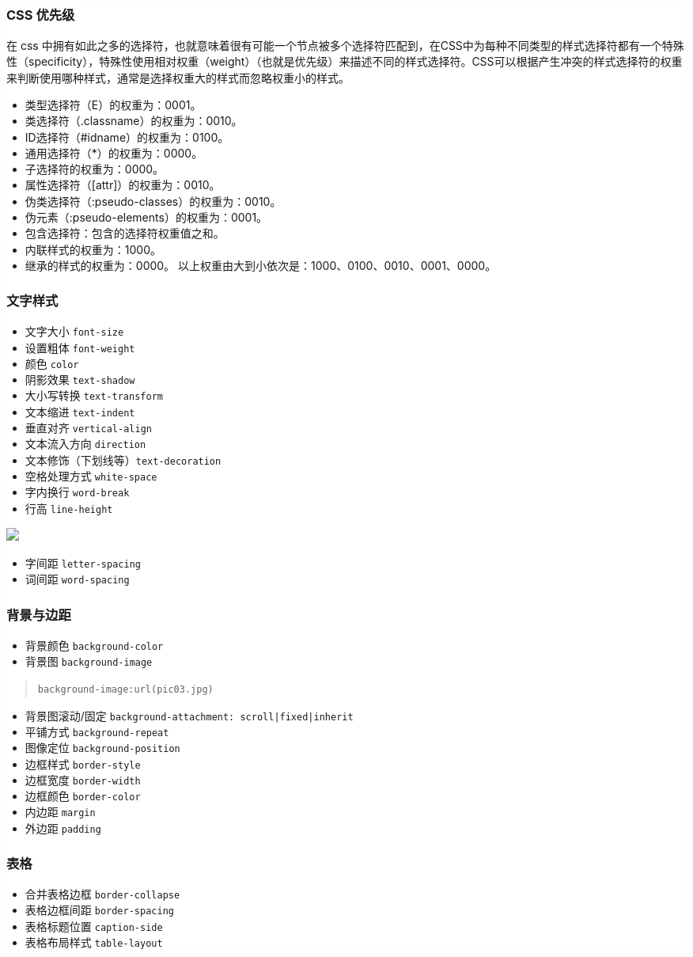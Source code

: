 ### CSS 优先级
在 css 中拥有如此之多的选择符，也就意味着很有可能一个节点被多个选择符匹配到，在CSS中为每种不同类型的样式选择符都有一个特殊性（specificity），特殊性使用相对权重（weight）（也就是优先级）来描述不同的样式选择符。CSS可以根据产生冲突的样式选择符的权重来判断使用哪种样式，通常是选择权重大的样式而忽略权重小的样式。
- 类型选择符（E）的权重为：0001。
- 类选择符（.classname）的权重为：0010。
- ID选择符（#idname）的权重为：0100。
- 通用选择符（*）的权重为：0000。
- 子选择符的权重为：0000。
- 属性选择符（[attr]）的权重为：0010。
- 伪类选择符（:pseudo-classes）的权重为：0010。
- 伪元素（:pseudo-elements）的权重为：0001。
- 包含选择符：包含的选择符权重值之和。
- 内联样式的权重为：1000。
- 继承的样式的权重为：0000。
以上权重由大到小依次是：1000、0100、0010、0001、0000。

### 文字样式
- 文字大小 `font-size`
- 设置粗体 `font-weight`
- 颜色 `color`
- 阴影效果 `text-shadow`
- 大小写转换 `text-transform`
- 文本缩进 `text-indent`
- 垂直对齐 `vertical-align`
- 文本流入方向 `direction`
- 文本修饰（下划线等）`text-decoration`
- 空格处理方式 `white-space`
- 字内换行 `word-break`
- 行高 `line-height`

![](https://ww1.sinaimg.cn/large/005YhI8igy1fv5cl4suecj30ow0bv74q)
- 字间距 `letter-spacing`
- 词间距 `word-spacing`

### 背景与边距
- 背景颜色 `background-color`
- 背景图 `background-image`
> `background-image:url(pic03.jpg)`

- 背景图滚动/固定 `background-attachment: scroll|fixed|inherit`
- 平铺方式 `background-repeat`
- 图像定位 `background-position`
- 边框样式 `border-style`
- 边框宽度 `border-width`
- 边框颜色 `border-color`
- 内边距 `margin`
- 外边距 `padding`

### 表格
- 合并表格边框 `border-collapse`
- 表格边框间距 `border-spacing`
- 表格标题位置 `caption-side`
- 表格布局样式 `table-layout`
